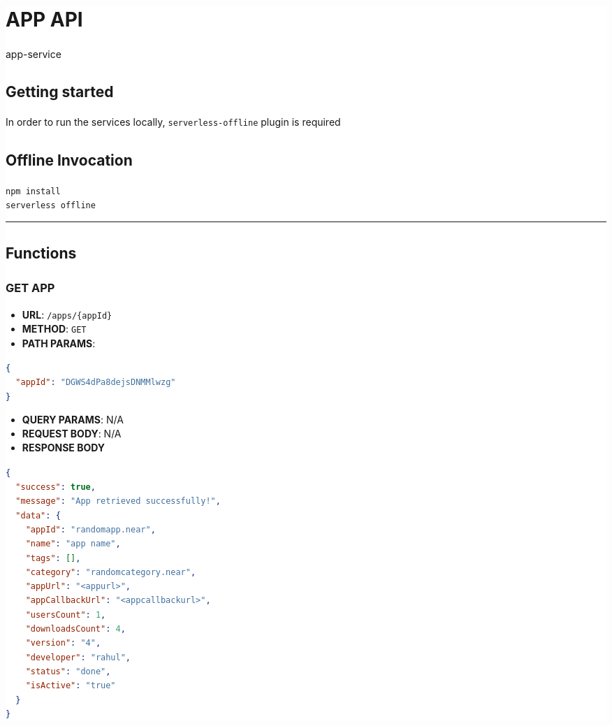 # APP API

app-service

## Getting started

In order to run the services locally, `serverless-offline` plugin is required

## Offline Invocation

```sh
npm install
serverless offline
```

---

## Functions

### GET APP

- **URL**: `/apps/{appId}`
- **METHOD**: `GET`
- **PATH PARAMS**:

```json
{
  "appId": "DGWS4dPa8dejsDNMMlwzg"
}
```

- **QUERY PARAMS**: N/A
- **REQUEST BODY**: N/A
- **RESPONSE BODY**

```json
{
  "success": true,
  "message": "App retrieved successfully!",
  "data": {
    "appId": "randomapp.near",
    "name": "app name",
    "tags": [],
    "category": "randomcategory.near",
    "appUrl": "<appurl>",
    "appCallbackUrl": "<appcallbackurl>",
    "usersCount": 1,
    "downloadsCount": 4,
    "version": "4",
    "developer": "rahul",
    "status": "done",
    "isActive": "true"
  }
}
```
